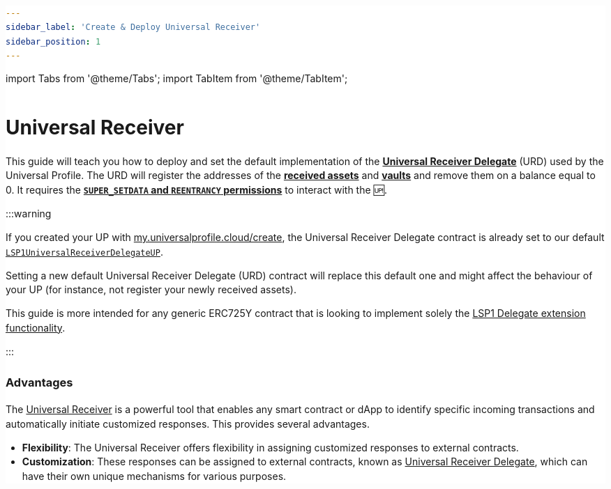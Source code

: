 ```yaml
---
sidebar_label: 'Create & Deploy Universal Receiver'
sidebar_position: 1
---
```


import Tabs from '@theme/Tabs';
import TabItem from '@theme/TabItem';

# Universal Receiver

This guide will teach you how to deploy and set the default implementation of the **[Universal Receiver Delegate](../../../contracts/contracts/LSP1UniversalReceiver/LSP1UniversalReceiverDelegateUP/LSP1UniversalReceiverDelegateUP.md)** (URD) used by the Universal Profile. The URD will register the addresses of the **[received assets](../../../standards/universal-profile/lsp5-received-assets.md)** and **[vaults](../../../standards/universal-profile/lsp10-received-vaults.md)** and remove them on a balance equal to 0. It requires the [**`SUPER_SETDATA` and `REENTRANCY` permissions**](../../../standards/universal-profile/lsp6-key-manager.md#super-permissions) to interact with the 🆙.

<div class="video-container">
<iframe width="560" height="315" src="https://www.youtube.com/embed/aE00rHVAWbw?si=XAcF8Kbn549E7RWw" title="YouTube video player" frameborder="0" allow="accelerometer; autoplay; clipboard-write; encrypted-media; gyroscope; picture-in-picture; web-share" referrerpolicy="strict-origin-when-cross-origin" allowfullscreen></iframe>
</div>

:::warning

If you created your UP with [my.universalprofile.cloud/create](https://my.universalprofile.cloud/create), the Universal Receiver Delegate contract is already set to our default [`LSP1UniversalReceiverDelegateUP`](../../../contracts/contracts/LSP1UniversalReceiver/LSP1UniversalReceiverDelegateUP/LSP1UniversalReceiverDelegateUP.md).

Setting a new default Universal Receiver Delegate (URD) contract will replace this default one and might affect the behaviour of your UP (for instance, not register your newly received assets).

This guide is more intended for any generic ERC725Y contract that is looking to implement solely the [LSP1 Delegate extension functionality](../../../standards/generic-standards/lsp1-universal-receiver-delegate.md#lsp1---universal-receiver-delegate).

:::

### Advantages

The [Universal Receiver](../../../standards/generic-standards/lsp1-universal-receiver.md) is a powerful tool that enables any smart contract or dApp to identify specific incoming transactions and automatically initiate customized responses. This provides several advantages.

- **Flexibility**: The Universal Receiver offers flexibility in assigning customized responses to external contracts.
- **Customization**: These responses can be assigned to external contracts, known as [Universal Receiver Delegate](../../../standards/generic-standards/lsp1-universal-receiver-delegate.md), which can have their own unique mechanisms for various purposes.
